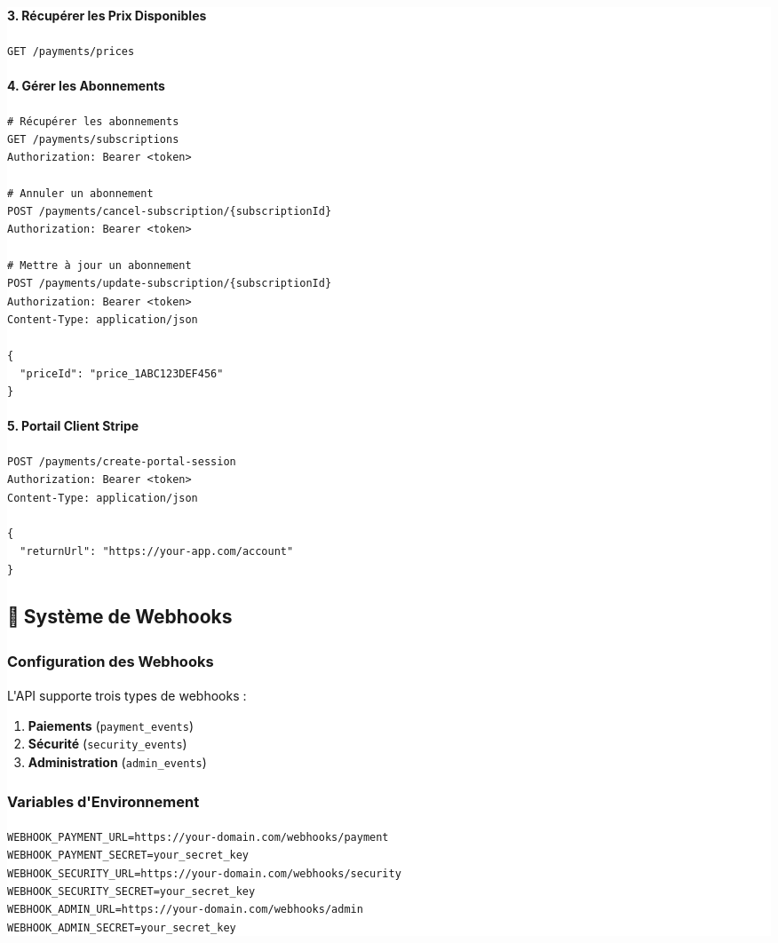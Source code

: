 #### 3. Récupérer les Prix Disponibles

```http
GET /payments/prices
```

#### 4. Gérer les Abonnements

```http
# Récupérer les abonnements
GET /payments/subscriptions
Authorization: Bearer <token>

# Annuler un abonnement
POST /payments/cancel-subscription/{subscriptionId}
Authorization: Bearer <token>

# Mettre à jour un abonnement
POST /payments/update-subscription/{subscriptionId}
Authorization: Bearer <token>
Content-Type: application/json

{
  "priceId": "price_1ABC123DEF456"
}
```

#### 5. Portail Client Stripe

```http
POST /payments/create-portal-session
Authorization: Bearer <token>
Content-Type: application/json

{
  "returnUrl": "https://your-app.com/account"
}
```

## 🔗 Système de Webhooks

### Configuration des Webhooks

L'API supporte trois types de webhooks :

1. **Paiements** (`payment_events`)
2. **Sécurité** (`security_events`)
3. **Administration** (`admin_events`)

### Variables d'Environnement

```env
WEBHOOK_PAYMENT_URL=https://your-domain.com/webhooks/payment
WEBHOOK_PAYMENT_SECRET=your_secret_key
WEBHOOK_SECURITY_URL=https://your-domain.com/webhooks/security
WEBHOOK_SECURITY_SECRET=your_secret_key
WEBHOOK_ADMIN_URL=https://your-domain.com/webhooks/admin
WEBHOOK_ADMIN_SECRET=your_secret_key
```
